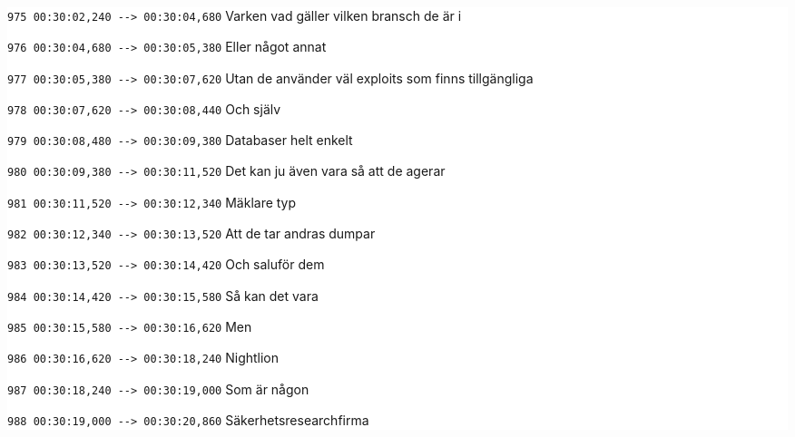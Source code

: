 

`975 00:30:02,240 --> 00:30:04,680`
Varken vad gäller vilken bransch de är i



`976 00:30:04,680 --> 00:30:05,380`
Eller något annat



`977 00:30:05,380 --> 00:30:07,620`
Utan de använder väl exploits som finns tillgängliga



`978 00:30:07,620 --> 00:30:08,440`
Och själv



`979 00:30:08,480 --> 00:30:09,380`
Databaser helt enkelt



`980 00:30:09,380 --> 00:30:11,520`
Det kan ju även vara så att de agerar



`981 00:30:11,520 --> 00:30:12,340`
Mäklare typ



`982 00:30:12,340 --> 00:30:13,520`
Att de tar andras dumpar



`983 00:30:13,520 --> 00:30:14,420`
Och saluför dem



`984 00:30:14,420 --> 00:30:15,580`
Så kan det vara



`985 00:30:15,580 --> 00:30:16,620`
Men



`986 00:30:16,620 --> 00:30:18,240`
Nightlion



`987 00:30:18,240 --> 00:30:19,000`
Som är någon



`988 00:30:19,000 --> 00:30:20,860`
Säkerhetsresearchfirma
